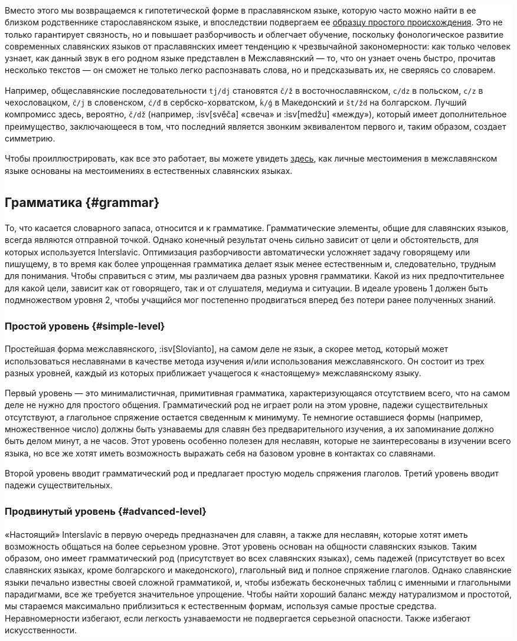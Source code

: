 Вместо этого мы возвращаемся к гипотетической форме в праславянском языке, которую часто можно найти в ее близком родственнике старославянском языке, и впоследствии подвергаем ее [образцу простого происхождения][4]. Это не только гарантирует связность, но и повышает разборчивость и облегчает обучение, поскольку фонологическое развитие современных славянских языков от праславянских имеет тенденцию к чрезвычайной закономерности: как только человек узнает, как данный звук в его родном языке представлен в Межславянский — то, что он узнает очень быстро, прочитав несколько текстов — он сможет не только легко распознавать слова, но и предсказывать их, не сверяясь со словарем.

Например, общеславянские последовательности `tj/dj` становятся `č/ž` в восточнославянском, `c/dz` в польском, `c/z` в чехословацком, `č/j` в словенском, `ć/đ` в сербско-хорватском, `ḱ/ǵ` в Македонский и `št/žd` на болгарском. Лучший компромисс здесь, вероятно, `č/dž` (например, :isv[svěča] «свеча» и :isv[medžu] «между»), который имеет дополнительное преимущество, заключающееся в том, что последний является звонким эквивалентом первого и, таким образом, создает симметрию.

Чтобы проиллюстрировать, как все это работает, вы можете увидеть [здесь][5], как личные местоимения в межславянском языке основаны на местоимениях в естественных славянских языках.

## Грамматика \{#grammar}

То, что касается словарного запаса, относится и к грамматике. Грамматические элементы, общие для славянских языков, всегда являются отправной точкой. Однако конечный результат очень сильно зависит от цели и обстоятельств, для которых используется Interslavic. Оптимизация разборчивости автоматически усложняет задачу говорящему или пишущему, в то время как более упрощенная грамматика делает язык менее естественным и, следовательно, трудным для понимания. Чтобы справиться с этим, мы различаем два разных уровня грамматики. Какой из них предпочтительнее для какой цели, зависит как от говорящего, так и от слушателя, медиума и ситуации. В идеале уровень 1 должен быть подмножеством уровня 2, чтобы учащийся мог постепенно продвигаться вперед без потери ранее полученных знаний.

### Простой уровень \{#simple-level}

Простейшая форма межславянского, :isv[Slovianto], на самом деле не язык, а скорее метод, который может использоваться неславянами в качестве метода изучения и/или использования межславянского. Он состоит из трех разных уровней, каждый из которых приближает учащегося к «настоящему» межславянскому языку.

Первый уровень — это минималистичная, примитивная грамматика, характеризующаяся отсутствием всего, что на самом деле не нужно для простого общения. Грамматический род не играет роли на этом уровне, падежи существительных отсутствуют, а глагольное спряжение остается сведенным к минимуму. Те немногие оставшиеся формы (например, множественное число) должны быть узнаваемы для славян без предварительного изучения, а их запоминание должно быть делом минут, а не часов. Этот уровень особенно полезен для неславян, которые не заинтересованы в изучении всего языка, но все же хотят иметь возможность выражать себя на базовом уровне в контактах со славянами.

Второй уровень вводит грамматический род и предлагает простую модель спряжения глаголов. Третий уровень вводит падежи существительных.

### Продвинутый уровень \{#advanced-level}

«Настоящий» Interslavic в первую очередь предназначен для славян, а также для неславян, которые хотят иметь возможность общаться на более серьезном уровне. Этот уровень основан на общности славянских языков. Таким образом, оно имеет грамматический род (присутствует во всех славянских языках), семь падежей (присутствует во всех славянских языках, кроме болгарского и македонского), глагольный вид и полное спряжение глаголов. Однако славянские языки печально известны своей сложной грамматикой, и, чтобы избежать бесконечных таблиц с именными и глагольными парадигмами, все же требуется значительное упрощение. Чтобы найти хороший баланс между натурализмом и простотой, мы стараемся максимально приблизиться к естественным формам, используя самые простые средства. Неравномерности избегают, если легкость узнаваемости не подвергается серьезной опасности. Также избегают искусственности.


[1]: ../vocabulary/derivation.md
[2]: http://steen.free.fr/interslavic/voting_machine.html
[3]: http://en.wikibooks.org/wiki/False_Friends_of_the_Slavist
[4]: ../vocabulary/derivation.md#proto-slavic
[5]: http://steen.free.fr/interslavic/slavic_pronouns.html